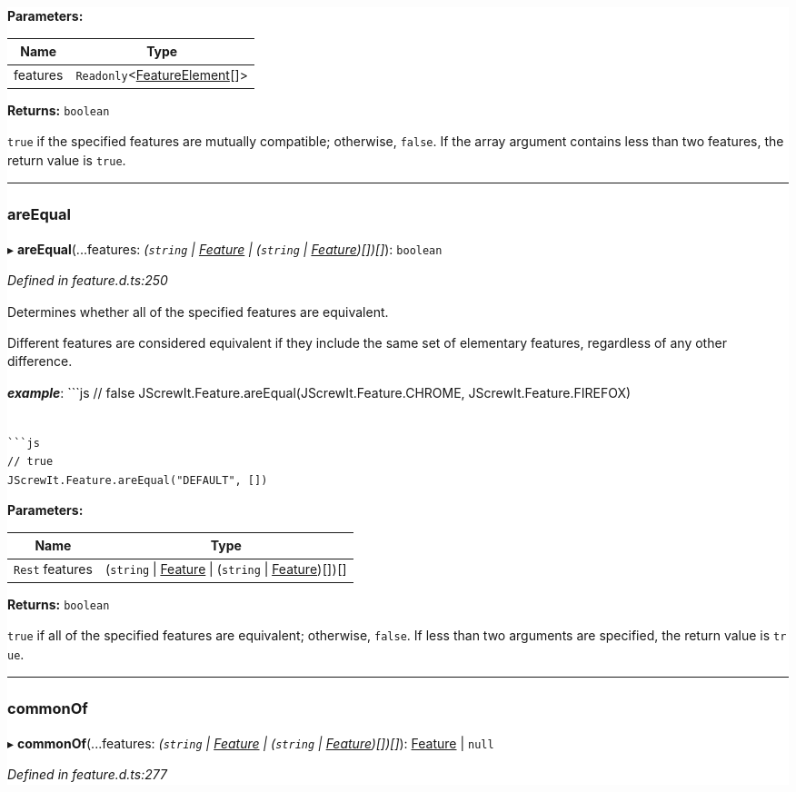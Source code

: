 **Parameters:**

| Name | Type |
| ------ | ------ |
| features | `Readonly`<[FeatureElement](../modules/_feature_d_.md#featureelement)[]> |

**Returns:** `boolean`

`true` if the specified features are mutually compatible; otherwise, `false`.
If the array argument contains less than two features, the return value is `true`.

___
<a id="areequal"></a>

###  areEqual

▸ **areEqual**(...features: *(`string` \| [Feature](_feature_d_.feature.md) \| (`string` \| [Feature](_feature_d_.feature.md))[])[]*): `boolean`

*Defined in feature.d.ts:250*

Determines whether all of the specified features are equivalent.

Different features are considered equivalent if they include the same set of elementary features, regardless of any other difference.

*__example__*: ```js
// false
JScrewIt.Feature.areEqual(JScrewIt.Feature.CHROME, JScrewIt.Feature.FIREFOX)
```

```js
// true
JScrewIt.Feature.areEqual("DEFAULT", [])
```

**Parameters:**

| Name | Type |
| ------ | ------ |
| `Rest` features | (`string` \| [Feature](_feature_d_.feature.md) \| (`string` \| [Feature](_feature_d_.feature.md))[])[] |

**Returns:** `boolean`

`true` if all of the specified features are equivalent; otherwise, `false`.
If less than two arguments are specified, the return value is `true`.

___
<a id="commonof"></a>

###  commonOf

▸ **commonOf**(...features: *(`string` \| [Feature](_feature_d_.feature.md) \| (`string` \| [Feature](_feature_d_.feature.md))[])[]*): [Feature](_feature_d_.feature.md) \| `null`

*Defined in feature.d.ts:277*
